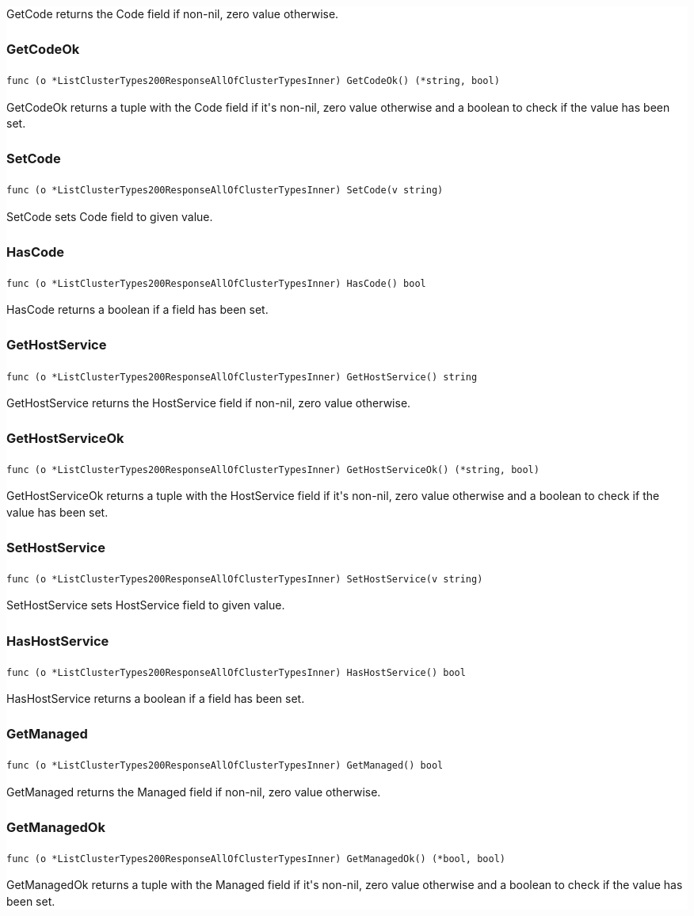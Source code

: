 GetCode returns the Code field if non-nil, zero value otherwise.

### GetCodeOk

`func (o *ListClusterTypes200ResponseAllOfClusterTypesInner) GetCodeOk() (*string, bool)`

GetCodeOk returns a tuple with the Code field if it's non-nil, zero value otherwise
and a boolean to check if the value has been set.

### SetCode

`func (o *ListClusterTypes200ResponseAllOfClusterTypesInner) SetCode(v string)`

SetCode sets Code field to given value.

### HasCode

`func (o *ListClusterTypes200ResponseAllOfClusterTypesInner) HasCode() bool`

HasCode returns a boolean if a field has been set.

### GetHostService

`func (o *ListClusterTypes200ResponseAllOfClusterTypesInner) GetHostService() string`

GetHostService returns the HostService field if non-nil, zero value otherwise.

### GetHostServiceOk

`func (o *ListClusterTypes200ResponseAllOfClusterTypesInner) GetHostServiceOk() (*string, bool)`

GetHostServiceOk returns a tuple with the HostService field if it's non-nil, zero value otherwise
and a boolean to check if the value has been set.

### SetHostService

`func (o *ListClusterTypes200ResponseAllOfClusterTypesInner) SetHostService(v string)`

SetHostService sets HostService field to given value.

### HasHostService

`func (o *ListClusterTypes200ResponseAllOfClusterTypesInner) HasHostService() bool`

HasHostService returns a boolean if a field has been set.

### GetManaged

`func (o *ListClusterTypes200ResponseAllOfClusterTypesInner) GetManaged() bool`

GetManaged returns the Managed field if non-nil, zero value otherwise.

### GetManagedOk

`func (o *ListClusterTypes200ResponseAllOfClusterTypesInner) GetManagedOk() (*bool, bool)`

GetManagedOk returns a tuple with the Managed field if it's non-nil, zero value otherwise
and a boolean to check if the value has been set.
